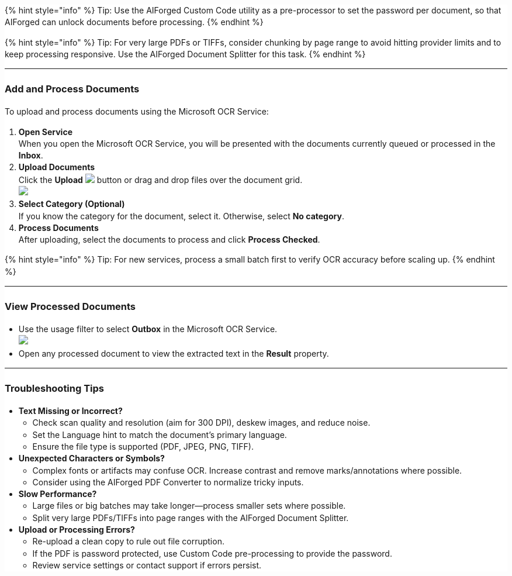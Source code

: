 {% hint style="info" %}
Tip: Use the AIForged Custom Code utility as a pre-processor to set the password per document, so that AIForged can unlock documents before processing.
{% endhint %}

{% hint style="info" %}
Tip: For very large PDFs or TIFFs, consider chunking by page range to avoid hitting provider limits and to keep processing responsive. Use the AIForged Document Splitter for this task.
{% endhint %}

***

### Add and Process Documents

To upload and process documents using the Microsoft OCR Service:

1. **Open Service**\
   When you open the Microsoft OCR Service, you will be presented with the documents currently queued or processed in the **Inbox**.
2. **Upload Documents**\
   Click the **Upload** ![](<../../.gitbook/assets/image (13) (1).png>) button or drag and drop files over the document grid.\
   ![](<../../.gitbook/assets/image (264).png>)
3. **Select Category (Optional)**\
   If you know the category for the document, select it. Otherwise, select **No category**.
4. **Process Documents**\
   After uploading, select the documents to process and click **Process Checked**.

{% hint style="info" %}
Tip: For new services, process a small batch first to verify OCR accuracy before scaling up.
{% endhint %}

***

### View Processed Documents

* Use the usage filter to select **Outbox** in the Microsoft OCR Service.\
  ![](<../../.gitbook/assets/image (51).png>)
* Open any processed document to view the extracted text in the **Result** property.

***

### Troubleshooting Tips

* **Text Missing or Incorrect?**
  * Check scan quality and resolution (aim for 300 DPI), deskew images, and reduce noise.
  * Set the Language hint to match the document’s primary language.
  * Ensure the file type is supported (PDF, JPEG, PNG, TIFF).
* **Unexpected Characters or Symbols?**
  * Complex fonts or artifacts may confuse OCR. Increase contrast and remove marks/annotations where possible.
  * Consider using the AIForged PDF Converter to normalize tricky inputs.
* **Slow Performance?**
  * Large files or big batches may take longer—process smaller sets where possible.
  * Split very large PDFs/TIFFs into page ranges with the AIForged Document Splitter.
* **Upload or Processing Errors?**
  * Re-upload a clean copy to rule out file corruption.
  * If the PDF is password protected, use Custom Code pre-processing to provide the password.
  * Review service settings or contact support if errors persist.
